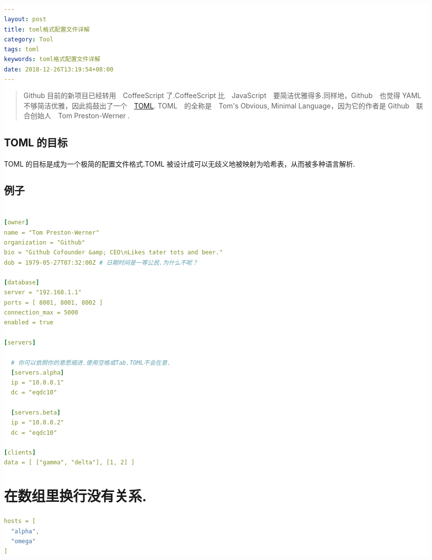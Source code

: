 ```yaml
---
layout: post
title: toml格式配置文件详解
category: Tool
tags: toml
keywords: toml格式配置文件详解
date: 2018-12-26T13:19:54+08:00
---
```


> Github 目前的新项目已经转用　CoffeeScript 了.CoffeeScript 比　JavaScript　要简洁优雅得多.同样地，Github　也觉得 YAML 不够简洁优雅，因此捣鼓出了一个　[TOML](https://github.com/mojombo/toml).
> TOML　的全称是　Tom's Obvious, Minimal Language，因为它的作者是 Github　联合创始人　Tom Preston-Werner .

## TOML 的目标

TOML 的目标是成为一个极简的配置文件格式.TOML 被设计成可以无歧义地被映射为哈希表，从而被多种语言解析.

## 例子

```yml

[owner]
name = "Tom Preston-Werner"
organization = "Github"
bio = "Github Cofounder &amp; CEO\nLikes tater tots and beer."
dob = 1979-05-27T07:32:00Z # 日期时间是一等公民.为什么不呢？

[database]
server = "192.168.1.1"
ports = [ 8001, 8001, 8002 ]
connection_max = 5000
enabled = true

[servers]

  # 你可以依照你的意愿缩进.使用空格或Tab.TOML不会在意.
  [servers.alpha]
  ip = "10.0.0.1"
  dc = "eqdc10"

  [servers.beta]
  ip = "10.0.0.2"
  dc = "eqdc10"

[clients]
data = [ ["gamma", "delta"], [1, 2] ]
```
# 在数组里换行没有关系.
```yml
hosts = [
  "alpha",
  "omega"
]
```
